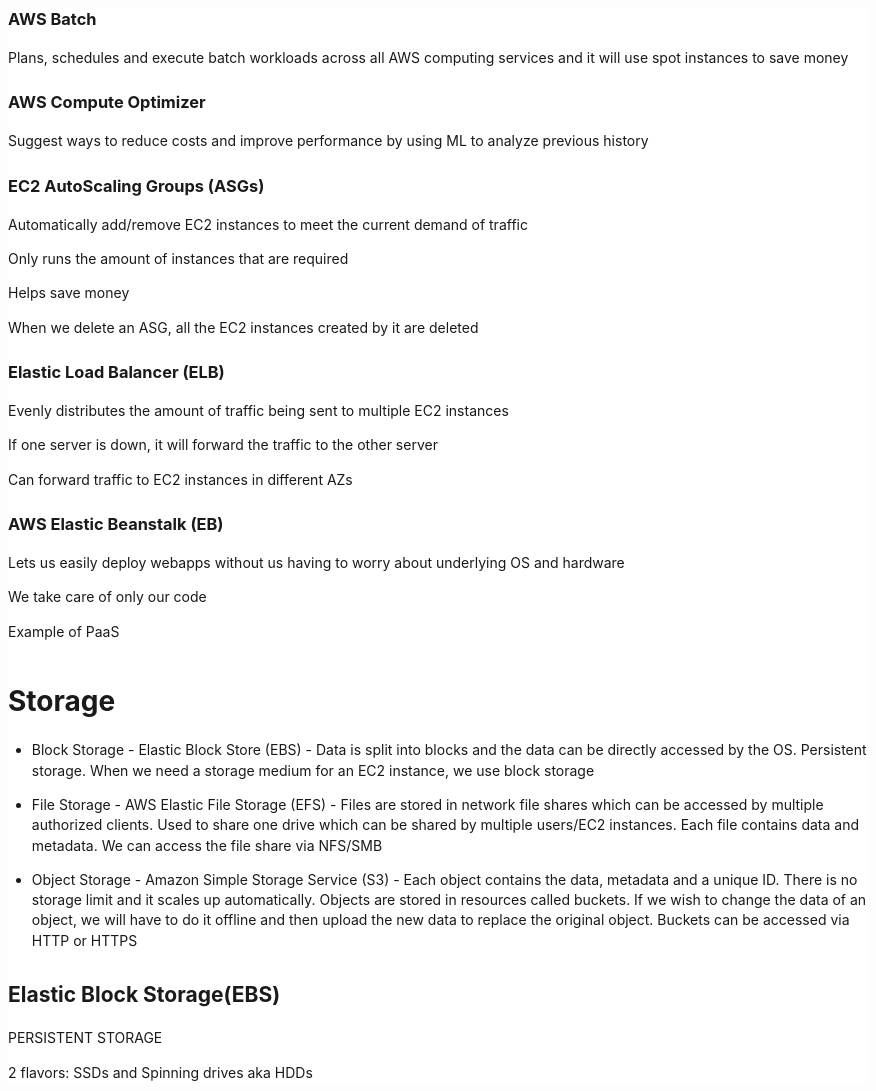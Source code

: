 ### AWS Batch 

Plans, schedules and execute batch workloads across all AWS computing services and it will use spot instances to save money

### AWS Compute Optimizer

Suggest ways to reduce costs and improve performance by using ML to analyze previous history

### EC2 AutoScaling Groups (ASGs)

Automatically add/remove EC2 instances to meet the current demand of traffic

Only runs the amount of instances that are required

Helps save money

When we delete an ASG, all the EC2 instances created by it are deleted

### Elastic Load Balancer (ELB)

Evenly distributes the amount of traffic being sent to multiple EC2 instances 

If one server is down, it will forward the traffic to the other server

Can forward traffic to EC2 instances in different AZs

### AWS Elastic Beanstalk (EB)

Lets us easily deploy webapps without us having to worry about underlying OS and hardware

We take care of only our code

Example of PaaS

# Storage

- Block Storage - Elastic Block Store (EBS) - Data is split into blocks and the data can be directly accessed by the OS. Persistent storage. When we need a storage medium for an EC2 instance, we use block storage

- File Storage - AWS Elastic File Storage (EFS) - Files are stored in network file shares which can be accessed by multiple authorized clients. Used to share one drive which can be shared by multiple users/EC2 instances. Each file contains data and metadata. We can access the file share via NFS/SMB

- Object Storage - Amazon Simple Storage Service (S3) - Each object contains the data, metadata and a unique ID. There is no storage limit and it scales up automatically. Objects are stored in resources called buckets. If we wish to change the data of an object, we will have to do it offline and then upload the new data to replace the original object. Buckets can be accessed via HTTP or HTTPS

## Elastic Block Storage(EBS)

PERSISTENT STORAGE 

2 flavors: SSDs and Spinning drives aka HDDs 
